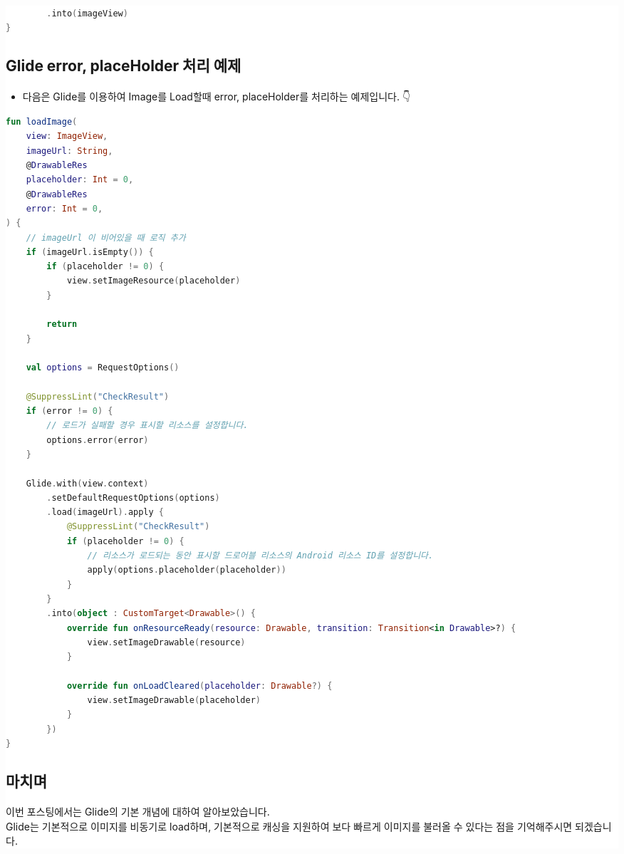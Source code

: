 ``` kotlin
        .into(imageView)
}
```

## Glide error, placeHolder 처리 예제
- 다음은 Glide를 이용하여 Image를 Load할때 error, placeHolder를 처리하는 예제입니다. 👇
``` kotlin
fun loadImage(
    view: ImageView,
    imageUrl: String,
    @DrawableRes
    placeholder: Int = 0,
    @DrawableRes
    error: Int = 0,
) {
    // imageUrl 이 비어있을 때 로직 추가
    if (imageUrl.isEmpty()) {
        if (placeholder != 0) {
            view.setImageResource(placeholder)
        }

        return
    }

    val options = RequestOptions()

    @SuppressLint("CheckResult")
    if (error != 0) {
        // 로드가 실패할 경우 표시할 리소스를 설정합니다.
        options.error(error)
    }

    Glide.with(view.context)
        .setDefaultRequestOptions(options)
        .load(imageUrl).apply {
            @SuppressLint("CheckResult")
            if (placeholder != 0) {
                // 리소스가 로드되는 동안 표시할 드로어블 리소스의 Android 리소스 ID를 설정합니다.
                apply(options.placeholder(placeholder))
            }
        }
        .into(object : CustomTarget<Drawable>() {
            override fun onResourceReady(resource: Drawable, transition: Transition<in Drawable>?) {
                view.setImageDrawable(resource)
            }

            override fun onLoadCleared(placeholder: Drawable?) {
                view.setImageDrawable(placeholder)
            }
        })
}
```

## 마치며
이번 포스팅에서는 Glide의 기본 개념에 대하여 알아보았습니다.  
Glide는 기본적으로 이미지를 비동기로 load하며, 기본적으로 캐싱을 지원하여 보다 빠르게 이미지를 불러올 수 있다는 점을 기억해주시면 되겠습니다.  